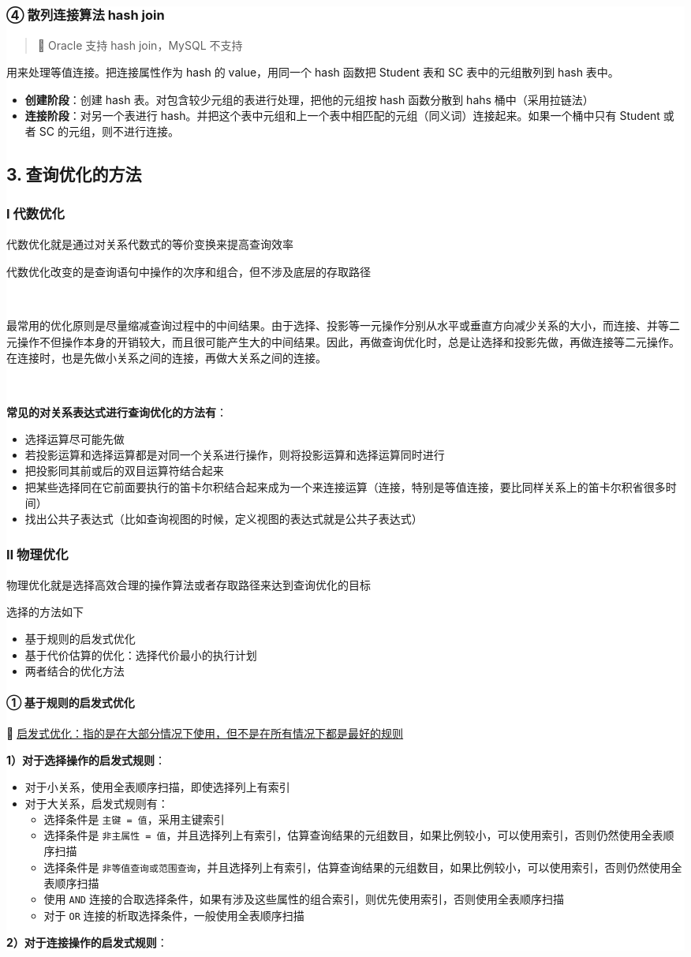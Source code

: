 ### ④ 散列连接算法 hash join 

> 🚨 Oracle 支持 hash join，MySQL 不支持

用来处理等值连接。把连接属性作为 hash 的 value，用同一个 hash 函数把 Student 表和 SC 表中的元组散列到 hash 表中。

- **创建阶段**：创建 hash 表。对包含较少元组的表进行处理，把他的元组按 hash 函数分散到 hahs 桶中（采用拉链法）
- **连接阶段**：对另一个表进行 hash。并把这个表中元组和上一个表中相匹配的元组（同义词）连接起来。如果一个桶中只有 Student 或者 SC 的元组，则不进行连接。

## 3. 查询优化的方法

### Ⅰ 代数优化

代数优化就是通过对关系代数式的等价变换来提高查询效率

代数优化改变的是查询语句中操作的次序和组合，但不涉及底层的存取路径

<br>

最常用的优化原则是尽量缩减查询过程中的中间结果。由于选择、投影等一元操作分别从水平或垂直方向减少关系的大小，而连接、并等二元操作不但操作本身的开销较大，而且很可能产生大的中间结果。因此，再做查询优化时，总是让选择和投影先做，再做连接等二元操作。在连接时，也是先做小关系之间的连接，再做大关系之间的连接。

<br>

**常见的对关系表达式进行查询优化的方法有**：

- 选择运算尽可能先做
- 若投影运算和选择运算都是对同一个关系进行操作，则将投影运算和选择运算同时进行
- 把投影同其前或后的双目运算符结合起来
- 把某些选择同在它前面要执行的笛卡尔积结合起来成为一个来连接运算（连接，特别是等值连接，要比同样关系上的笛卡尔积省很多时间）
- 找出公共子表达式（比如查询视图的时候，定义视图的表达式就是公共子表达式）

### Ⅱ 物理优化

物理优化就是选择高效合理的操作算法或者存取路径来达到查询优化的目标

选择的方法如下

- 基于规则的启发式优化
- 基于代价估算的优化：选择代价最小的执行计划
- 两者结合的优化方法

#### ① 基于规则的启发式优化

🚩 <u>启发式优化：指的是在大部分情况下使用，但不是在所有情况下都是最好的规则</u>

**1）对于选择操作的启发式规则**：

- 对于小关系，使用全表顺序扫描，即使选择列上有索引
- 对于大关系，启发式规则有：
  - 选择条件是 `主键 = 值`，采用主键索引
  - 选择条件是 `非主属性 = 值`，并且选择列上有索引，估算查询结果的元组数目，如果比例较小，可以使用索引，否则仍然使用全表顺序扫描
  - 选择条件是 `非等值查询或范围查询`，并且选择列上有索引，估算查询结果的元组数目，如果比例较小，可以使用索引，否则仍然使用全表顺序扫描
  - 使用 `AND` 连接的合取选择条件，如果有涉及这些属性的组合索引，则优先使用索引，否则使用全表顺序扫描
  - 对于 `OR` 连接的析取选择条件，一般使用全表顺序扫描

**2）对于连接操作的启发式规则**：
